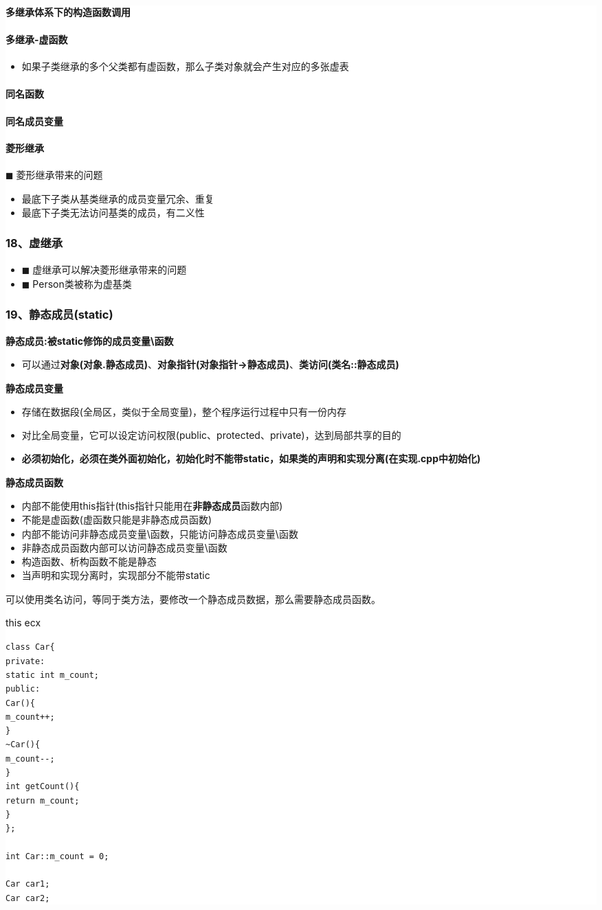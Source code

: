 #### 多继承体系下的构造函数调用

#### 多继承-虚函数

- 如果子类继承的多个父类都有虚函数，那么子类对象就会产生对应的多张虚表

#### 同名函数

#### 同名成员变量

#### 菱形继承

◼ 菱形继承带来的问题
- 最底下子类从基类继承的成员变量冗余、重复
- 最底下子类无法访问基类的成员，有二义性


###  18、虚继承

- ◼ 虚继承可以解决菱形继承带来的问题 
- ◼ Person类被称为虚基类


###  19、静态成员(static)

**静态成员:被static修饰的成员变量\函数**

- 可以通过**对象(对象.静态成员)**、**对象指针(对象指针->静态成员)**、**类访问(类名::静态成员)**

 **静态成员变量**

- 存储在数据段(全局区，类似于全局变量)，整个程序运行过程中只有一份内存

- 对比全局变量，它可以设定访问权限(public、protected、private)，达到局部共享的目的
- **必须初始化，必须在类外面初始化，初始化时不能带static，如果类的声明和实现分离(在实现.cpp中初始化)**

**静态成员函数**

- 内部不能使用this指针(this指针只能用在**非静态成员**函数内部)
- 不能是虚函数(虚函数只能是非静态成员函数)
- 内部不能访问非静态成员变量\函数，只能访问静态成员变量\函数
- 非静态成员函数内部可以访问静态成员变量\函数
- 构造函数、析构函数不能是静态
- 当声明和实现分离时，实现部分不能带static


可以使用类名访问，等同于类方法，要修改一个静态成员数据，那么需要静态成员函数。


this ecx

```
class Car{
private:
static int m_count;
public:
Car(){
m_count++;
}
~Car(){
m_count--;
}
int getCount(){
return m_count;
}
};

int Car::m_count = 0;

Car car1;
Car car2;
```